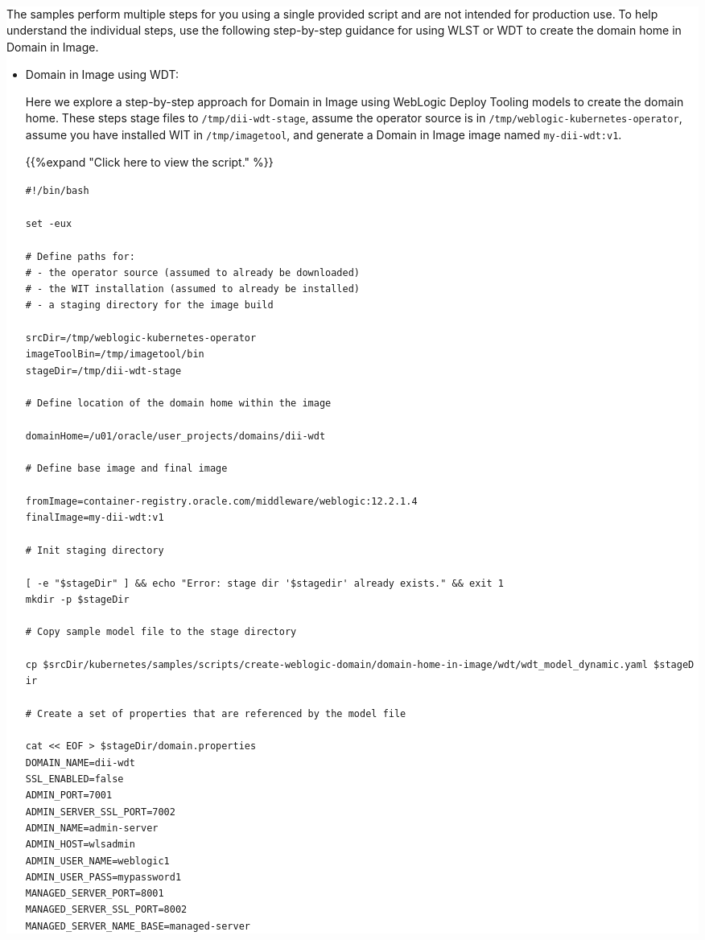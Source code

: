 The samples perform multiple steps for you
using a single provided script
and are not intended for production use.
To help understand the individual steps,
use the following step-by-step guidance
for using WLST or WDT
to create the domain home in Domain in Image.

- Domain in Image using WDT:

  Here we explore a step-by-step approach for Domain in Image
  using WebLogic Deploy Tooling models to create the domain home.
  These steps stage files to `/tmp/dii-wdt-stage`,
  assume the operator source is in `/tmp/weblogic-kubernetes-operator`,
  assume you have installed WIT in `/tmp/imagetool`,
  and generate a Domain in Image image named `my-dii-wdt:v1`.

  {{%expand "Click here to view the script." %}}

  ```
  #!/bin/bash

  set -eux

  # Define paths for:
  # - the operator source (assumed to already be downloaded)
  # - the WIT installation (assumed to already be installed)
  # - a staging directory for the image build

  srcDir=/tmp/weblogic-kubernetes-operator
  imageToolBin=/tmp/imagetool/bin
  stageDir=/tmp/dii-wdt-stage

  # Define location of the domain home within the image

  domainHome=/u01/oracle/user_projects/domains/dii-wdt

  # Define base image and final image

  fromImage=container-registry.oracle.com/middleware/weblogic:12.2.1.4
  finalImage=my-dii-wdt:v1

  # Init staging directory

  [ -e "$stageDir" ] && echo "Error: stage dir '$stagedir' already exists." && exit 1
  mkdir -p $stageDir

  # Copy sample model file to the stage directory

  cp $srcDir/kubernetes/samples/scripts/create-weblogic-domain/domain-home-in-image/wdt/wdt_model_dynamic.yaml $stageDir

  # Create a set of properties that are referenced by the model file

  cat << EOF > $stageDir/domain.properties
  DOMAIN_NAME=dii-wdt
  SSL_ENABLED=false
  ADMIN_PORT=7001
  ADMIN_SERVER_SSL_PORT=7002
  ADMIN_NAME=admin-server
  ADMIN_HOST=wlsadmin
  ADMIN_USER_NAME=weblogic1
  ADMIN_USER_PASS=mypassword1
  MANAGED_SERVER_PORT=8001
  MANAGED_SERVER_SSL_PORT=8002
  MANAGED_SERVER_NAME_BASE=managed-server
  ```